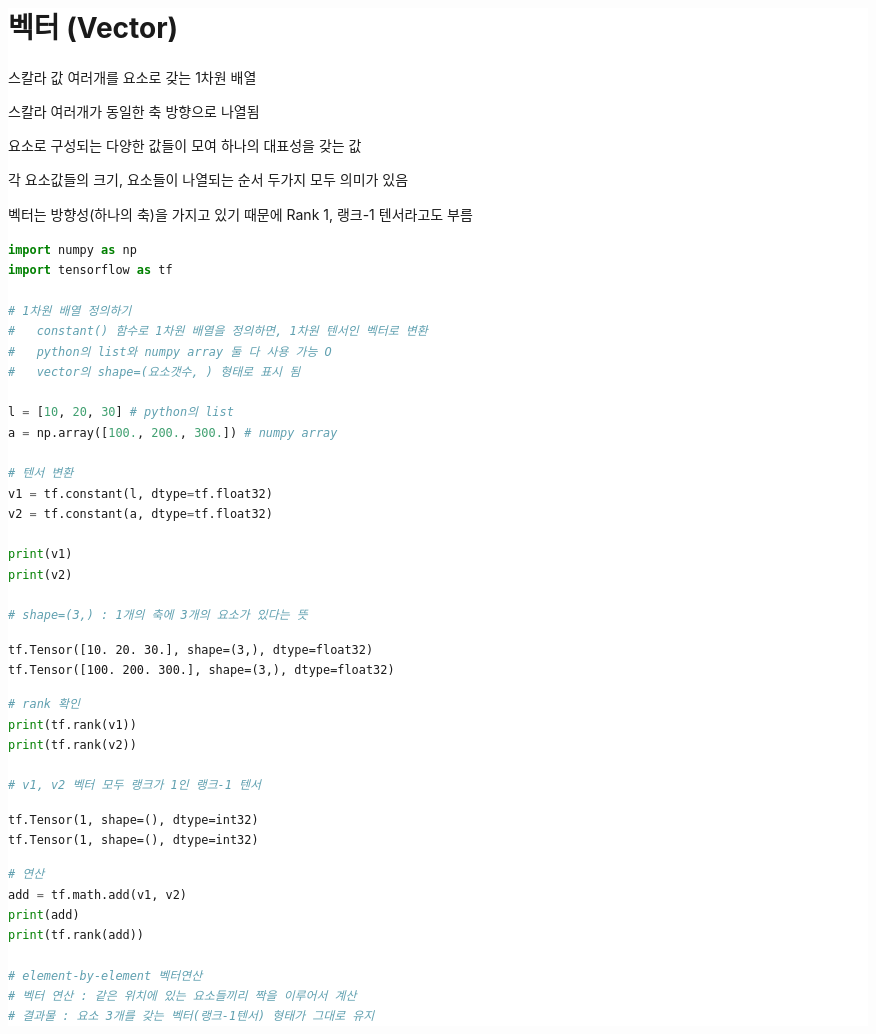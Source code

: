 

# 벡터 (Vector)

스칼라 값 여러개를 요소로 갖는 1차원 배열 

스칼라 여러개가 동일한 축 방향으로 나열됨 

요소로 구성되는 다양한 값들이 모여 하나의 대표성을 갖는 값 

각 요소값들의 크기, 요소들이 나열되는 순서 두가지 모두 의미가 있음 

벡터는 방향성(하나의 축)을 가지고 있기 때문에 Rank 1, 랭크-1 텐서라고도 부름 

```python
import numpy as np
import tensorflow as tf

# 1차원 배열 정의하기 
#   constant() 함수로 1차원 배열을 정의하면, 1차원 텐서인 벡터로 변환 
#   python의 list와 numpy array 둘 다 사용 가능 O
#   vector의 shape=(요소갯수, ) 형태로 표시 됨 

l = [10, 20, 30] # python의 list
a = np.array([100., 200., 300.]) # numpy array

# 텐서 변환
v1 = tf.constant(l, dtype=tf.float32)
v2 = tf.constant(a, dtype=tf.float32)

print(v1)
print(v2)

# shape=(3,) : 1개의 축에 3개의 요소가 있다는 뜻 
```

```
tf.Tensor([10. 20. 30.], shape=(3,), dtype=float32)
tf.Tensor([100. 200. 300.], shape=(3,), dtype=float32)
```

```python
# rank 확인
print(tf.rank(v1))
print(tf.rank(v2))

# v1, v2 벡터 모두 랭크가 1인 랭크-1 텐서 
```

```
tf.Tensor(1, shape=(), dtype=int32)
tf.Tensor(1, shape=(), dtype=int32)
```

```python
# 연산 
add = tf.math.add(v1, v2)
print(add)
print(tf.rank(add))

# element-by-element 벡터연산
# 벡터 연산 : 같은 위치에 있는 요소들끼리 짝을 이루어서 계산 
# 결과물 : 요소 3개를 갖는 벡터(랭크-1텐서) 형태가 그대로 유지 
```
